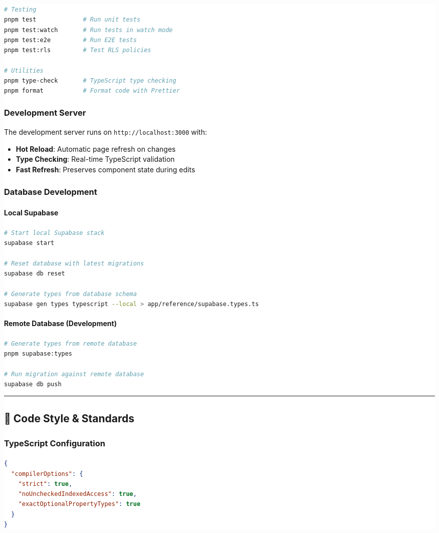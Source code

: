 ```bash
# Testing
pnpm test             # Run unit tests
pnpm test:watch       # Run tests in watch mode
pnpm test:e2e         # Run E2E tests
pnpm test:rls         # Test RLS policies

# Utilities
pnpm type-check       # TypeScript type checking
pnpm format           # Format code with Prettier
```

### Development Server

The development server runs on `http://localhost:3000` with:

- **Hot Reload**: Automatic page refresh on changes
- **Type Checking**: Real-time TypeScript validation
- **Fast Refresh**: Preserves component state during edits

### Database Development

#### Local Supabase

```bash
# Start local Supabase stack
supabase start

# Reset database with latest migrations
supabase db reset

# Generate types from database schema
supabase gen types typescript --local > app/reference/supabase.types.ts
```

#### Remote Database (Development)

```bash
# Generate types from remote database
pnpm supabase:types

# Run migration against remote database
supabase db push
```

---

## 📝 Code Style & Standards

### TypeScript Configuration

```json
{
  "compilerOptions": {
    "strict": true,
    "noUncheckedIndexedAccess": true,
    "exactOptionalPropertyTypes": true
  }
}
```
